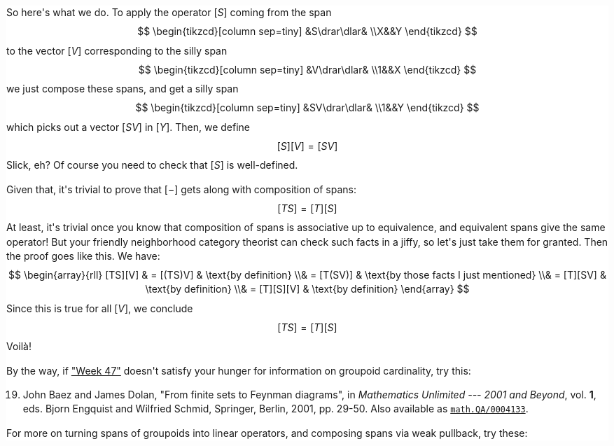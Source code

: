 So here's what we do. To apply the operator $[S]$ coming from the span
$$
  \begin{tikzcd}[column sep=tiny]
    &S\drar\dlar&
  \\X&&Y
  \end{tikzcd}
$$
to the vector $[V]$ corresponding to the silly span
$$
  \begin{tikzcd}[column sep=tiny]
    &V\drar\dlar&
  \\1&&X
  \end{tikzcd}
$$
we just compose these spans, and get a silly span
$$
  \begin{tikzcd}[column sep=tiny]
    &SV\drar\dlar&
  \\1&&Y
  \end{tikzcd}
$$
which picks out a vector $[SV]$ in $[Y]$. Then, we define
$$[S] [V] = [SV]$$
Slick, eh? Of course you need to check that $[S]$ is well-defined.

Given that, it's trivial to prove that $[-]$ gets along with
composition of spans:
$$[TS] = [T] [S]$$
At least, it's trivial once you know that composition of spans is
associative up to equivalence, and equivalent spans give the same
operator! But your friendly neighborhood category theorist can check
such facts in a jiffy, so let's just take them for granted. Then the
proof goes like this. We have:
$$
  \begin{array}{rll}
    [TS][V] & = [(TS)V] & \text{by definition}
  \\& = [T(SV)] & \text{by those facts I just mentioned}
  \\& = [T][SV] & \text{by definition}
  \\& = [T][S][V] & \text{by definition}
  \end{array}
$$
Since this is true for all $[V]$, we conclude
$$[TS] = [T] [S]$$
Voilà!

By the way, if ["Week 47"](#week47) doesn't satisfy your hunger
for information on groupoid cardinality, try this:

19) John Baez and James Dolan, "From finite sets to Feynman diagrams", in _Mathematics Unlimited --- 2001 and Beyond_, vol. **1**, eds. Bjorn Engquist and Wilfried Schmid, Springer, Berlin, 2001, pp. 29-50. Also available as [`math.QA/0004133`](http://arxiv.org/abs/math.QA/0004133).

For more on turning spans of groupoids into linear operators, and
composing spans via weak pullback, try these:
